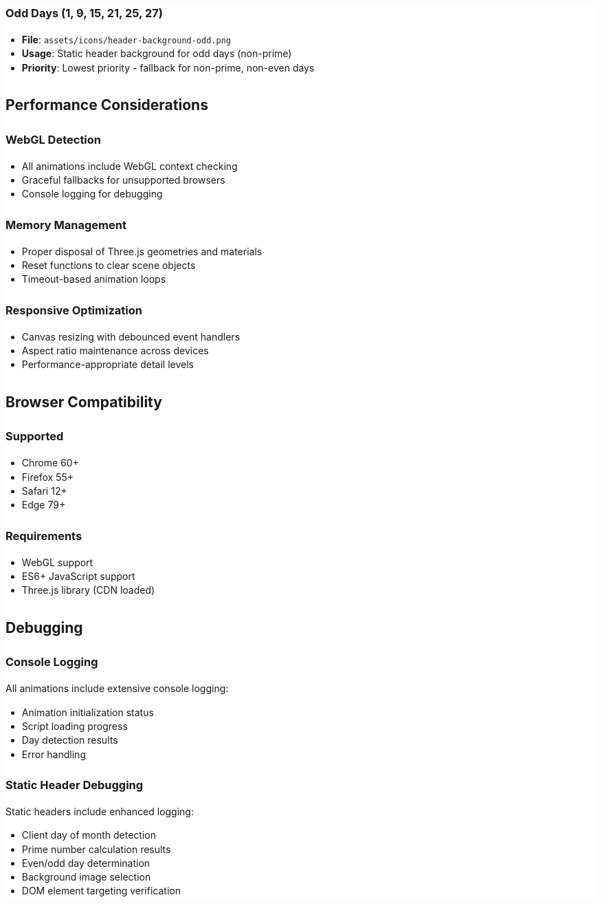 ### Odd Days (1, 9, 15, 21, 25, 27)
- **File**: `assets/icons/header-background-odd.png`
- **Usage**: Static header background for odd days (non-prime)
- **Priority**: Lowest priority - fallback for non-prime, non-even days

## Performance Considerations

### WebGL Detection
- All animations include WebGL context checking
- Graceful fallbacks for unsupported browsers
- Console logging for debugging

### Memory Management
- Proper disposal of Three.js geometries and materials
- Reset functions to clear scene objects
- Timeout-based animation loops

### Responsive Optimization
- Canvas resizing with debounced event handlers
- Aspect ratio maintenance across devices
- Performance-appropriate detail levels

## Browser Compatibility

### Supported
- Chrome 60+
- Firefox 55+
- Safari 12+
- Edge 79+

### Requirements
- WebGL support
- ES6+ JavaScript support
- Three.js library (CDN loaded)

## Debugging

### Console Logging
All animations include extensive console logging:
- Animation initialization status
- Script loading progress
- Day detection results
- Error handling

### Static Header Debugging
Static headers include enhanced logging:
- Client day of month detection
- Prime number calculation results
- Even/odd day determination
- Background image selection
- DOM element targeting verification
